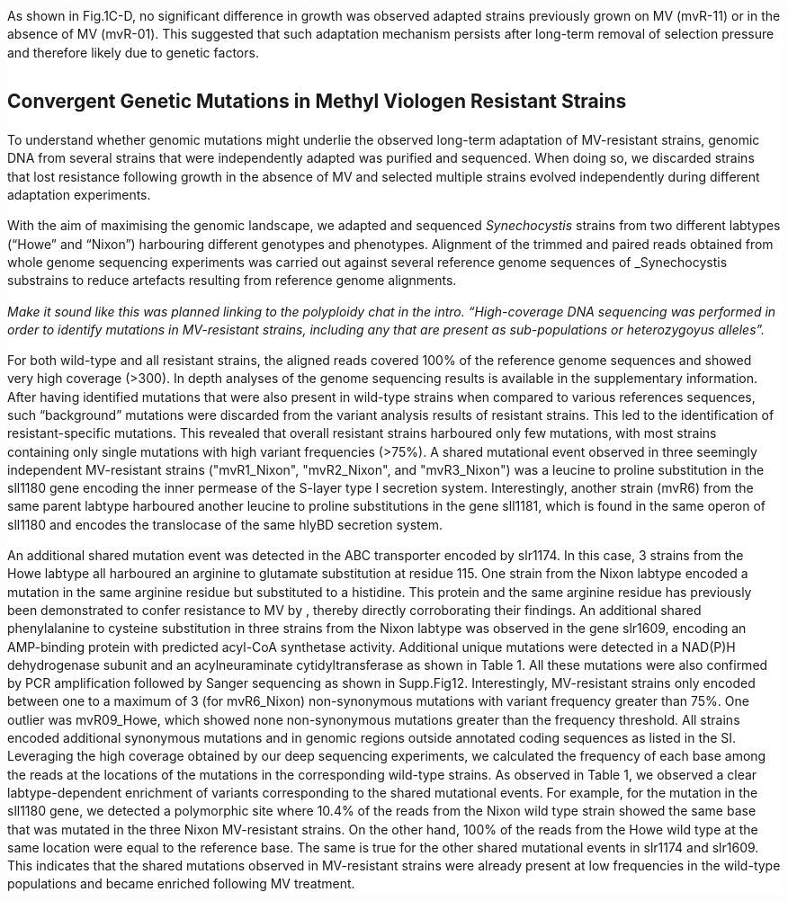 As shown in Fig.1C-D, no significant difference in growth was observed adapted strains previously grown on MV (mvR-11) or in the absence of MV (mvR-01). This suggested that such adaptation mechanism persists after long-term removal of selection pressure and therefore likely due to genetic factors. 

## Convergent Genetic Mutations in Methyl Viologen Resistant Strains

To understand whether genomic mutations might underlie the observed long-term adaptation of MV-resistant strains, genomic DNA from several strains that were independently adapted was purified and sequenced. When doing so, we discarded strains that lost resistance following growth in the absence of MV and selected multiple strains evolved independently during different adaptation experiments. 

With the aim of maximising the genomic landscape, we adapted and sequenced _Synechocystis_ strains from two different labtypes (“Howe” and “Nixon”) harbouring different genotypes and phenotypes. Alignment of the trimmed and paired reads obtained from whole genome sequencing experiments was carried out against several reference genome sequences of _Synechocystis substrains to reduce artefacts resulting from reference genome alignments. 

_Make it sound like this was planned_ _linking_ _to the polyploidy chat in the intro. “High-coverage DNA sequencing was performed in order to identify mutations in MV-resistant strains, including any that are present as sub-populations or_ _heterozygoyus_ _alleles”._

For both wild-type and all resistant strains, the aligned reads covered 100% of the reference genome sequences and showed very high coverage (>300). In depth analyses of the genome sequencing results is available in the supplementary information. After having identified mutations that were also present in wild-type strains when compared to various references sequences, such “background” mutations were discarded from the variant analysis results of resistant strains. This led to the identification of resistant-specific mutations. This revealed that overall resistant strains harboured only few mutations, with most strains containing only single mutations with high variant frequencies (>75%). A shared mutational event observed in three seemingly independent MV-resistant strains ("mvR1_Nixon", "mvR2_Nixon", and "mvR3_Nixon") was a leucine to proline substitution in the sll1180 gene encoding the inner permease of the S-layer type I secretion system. Interestingly, another strain (mvR6) from the same parent labtype harboured another leucine to proline substitutions in the gene sll1181, which is found in the same operon of sll1180 and encodes the translocase of the same hlyBD secretion system. 



An additional shared mutation event was detected in the ABC transporter encoded by slr1174. In this case, 3 strains from the Howe labtype all harboured an arginine to glutamate substitution at residue 115. One strain from the Nixon labtype encoded a mutation in the same arginine residue but substituted to a histidine. This protein and the same arginine residue has previously been demonstrated to confer resistance to MV by , thereby directly corroborating their findings. An additional shared phenylalanine to cysteine substitution in three strains from the Nixon labtype was observed in the gene slr1609, encoding an AMP-binding protein with predicted acyl-CoA synthetase activity. Additional unique mutations were detected in a NAD(P)H dehydrogenase subunit and an acylneuraminate cytidyltransferase as shown in Table 1. All these mutations were also confirmed by PCR amplification followed by Sanger sequencing as shown in Supp.Fig12. Interestingly, MV-resistant strains only encoded between one to a maximum of 3 (for mvR6_Nixon) non-synonymous mutations with variant frequency greater than 75%. One outlier was mvR09_Howe, which showed none non-synonymous mutations greater than the frequency threshold. All strains encoded additional synonymous mutations and in genomic regions outside annotated coding sequences as listed in the SI. Leveraging the high coverage obtained by our deep sequencing experiments, we calculated the frequency of each base among the reads at the locations of the mutations in the corresponding wild-type strains. As observed in Table 1, we observed a clear labtype-dependent enrichment of variants corresponding to the shared mutational events. For example, for the mutation in the sll1180 gene, we detected a polymorphic site where 10.4% of the reads from the Nixon wild type strain showed the same base that was mutated in the three Nixon MV-resistant strains. On the other hand, 100% of the reads from the Howe wild type at the same location were equal to the reference base. The same is true for the other shared mutational events in slr1174 and slr1609. This indicates that the shared mutations observed in MV-resistant strains were already present at low frequencies in the wild-type populations and became enriched following MV treatment.
